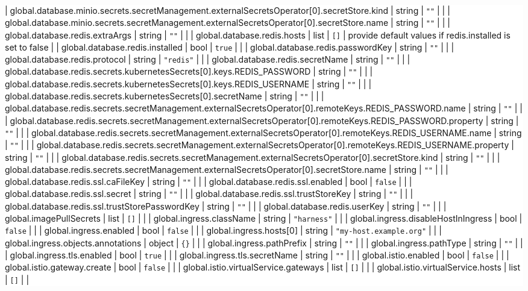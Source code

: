 | global.database.minio.secrets.secretManagement.externalSecretsOperator[0].secretStore.kind | string | `""` |  |
| global.database.minio.secrets.secretManagement.externalSecretsOperator[0].secretStore.name | string | `""` |  |
| global.database.redis.extraArgs | string | `""` |  |
| global.database.redis.hosts | list | `[]` | provide default values if redis.installed is set to false |
| global.database.redis.installed | bool | `true` |  |
| global.database.redis.passwordKey | string | `""` |  |
| global.database.redis.protocol | string | `"redis"` |  |
| global.database.redis.secretName | string | `""` |  |
| global.database.redis.secrets.kubernetesSecrets[0].keys.REDIS_PASSWORD | string | `""` |  |
| global.database.redis.secrets.kubernetesSecrets[0].keys.REDIS_USERNAME | string | `""` |  |
| global.database.redis.secrets.kubernetesSecrets[0].secretName | string | `""` |  |
| global.database.redis.secrets.secretManagement.externalSecretsOperator[0].remoteKeys.REDIS_PASSWORD.name | string | `""` |  |
| global.database.redis.secrets.secretManagement.externalSecretsOperator[0].remoteKeys.REDIS_PASSWORD.property | string | `""` |  |
| global.database.redis.secrets.secretManagement.externalSecretsOperator[0].remoteKeys.REDIS_USERNAME.name | string | `""` |  |
| global.database.redis.secrets.secretManagement.externalSecretsOperator[0].remoteKeys.REDIS_USERNAME.property | string | `""` |  |
| global.database.redis.secrets.secretManagement.externalSecretsOperator[0].secretStore.kind | string | `""` |  |
| global.database.redis.secrets.secretManagement.externalSecretsOperator[0].secretStore.name | string | `""` |  |
| global.database.redis.ssl.caFileKey | string | `""` |  |
| global.database.redis.ssl.enabled | bool | `false` |  |
| global.database.redis.ssl.secret | string | `""` |  |
| global.database.redis.ssl.trustStoreKey | string | `""` |  |
| global.database.redis.ssl.trustStorePasswordKey | string | `""` |  |
| global.database.redis.userKey | string | `""` |  |
| global.imagePullSecrets | list | `[]` |  |
| global.ingress.className | string | `"harness"` |  |
| global.ingress.disableHostInIngress | bool | `false` |  |
| global.ingress.enabled | bool | `false` |  |
| global.ingress.hosts[0] | string | `"my-host.example.org"` |  |
| global.ingress.objects.annotations | object | `{}` |  |
| global.ingress.pathPrefix | string | `""` |  |
| global.ingress.pathType | string | `""` |  |
| global.ingress.tls.enabled | bool | `true` |  |
| global.ingress.tls.secretName | string | `""` |  |
| global.istio.enabled | bool | `false` |  |
| global.istio.gateway.create | bool | `false` |  |
| global.istio.virtualService.gateways | list | `[]` |  |
| global.istio.virtualService.hosts | list | `[]` |  |